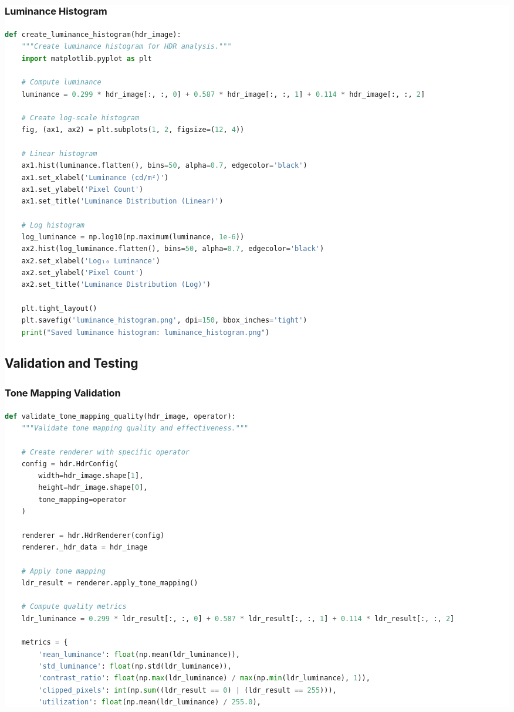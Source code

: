 ### Luminance Histogram

```python
def create_luminance_histogram(hdr_image):
    """Create luminance histogram for HDR analysis."""
    import matplotlib.pyplot as plt
    
    # Compute luminance
    luminance = 0.299 * hdr_image[:, :, 0] + 0.587 * hdr_image[:, :, 1] + 0.114 * hdr_image[:, :, 2]
    
    # Create log-scale histogram
    fig, (ax1, ax2) = plt.subplots(1, 2, figsize=(12, 4))
    
    # Linear histogram
    ax1.hist(luminance.flatten(), bins=50, alpha=0.7, edgecolor='black')
    ax1.set_xlabel('Luminance (cd/m²)')
    ax1.set_ylabel('Pixel Count')
    ax1.set_title('Luminance Distribution (Linear)')
    
    # Log histogram
    log_luminance = np.log10(np.maximum(luminance, 1e-6))
    ax2.hist(log_luminance.flatten(), bins=50, alpha=0.7, edgecolor='black')
    ax2.set_xlabel('Log₁₀ Luminance')
    ax2.set_ylabel('Pixel Count')
    ax2.set_title('Luminance Distribution (Log)')
    
    plt.tight_layout()
    plt.savefig('luminance_histogram.png', dpi=150, bbox_inches='tight')
    print("Saved luminance histogram: luminance_histogram.png")
```

## Validation and Testing

### Tone Mapping Validation

```python
def validate_tone_mapping_quality(hdr_image, operator):
    """Validate tone mapping quality and effectiveness."""
    
    # Create renderer with specific operator
    config = hdr.HdrConfig(
        width=hdr_image.shape[1],
        height=hdr_image.shape[0], 
        tone_mapping=operator
    )
    
    renderer = hdr.HdrRenderer(config)
    renderer._hdr_data = hdr_image
    
    # Apply tone mapping
    ldr_result = renderer.apply_tone_mapping()
    
    # Compute quality metrics
    ldr_luminance = 0.299 * ldr_result[:, :, 0] + 0.587 * ldr_result[:, :, 1] + 0.114 * ldr_result[:, :, 2]
    
    metrics = {
        'mean_luminance': float(np.mean(ldr_luminance)),
        'std_luminance': float(np.std(ldr_luminance)),
        'contrast_ratio': float(np.max(ldr_luminance) / max(np.min(ldr_luminance), 1)),
        'clipped_pixels': int(np.sum((ldr_result == 0) | (ldr_result == 255))),
        'utilization': float(np.mean(ldr_luminance) / 255.0),
```